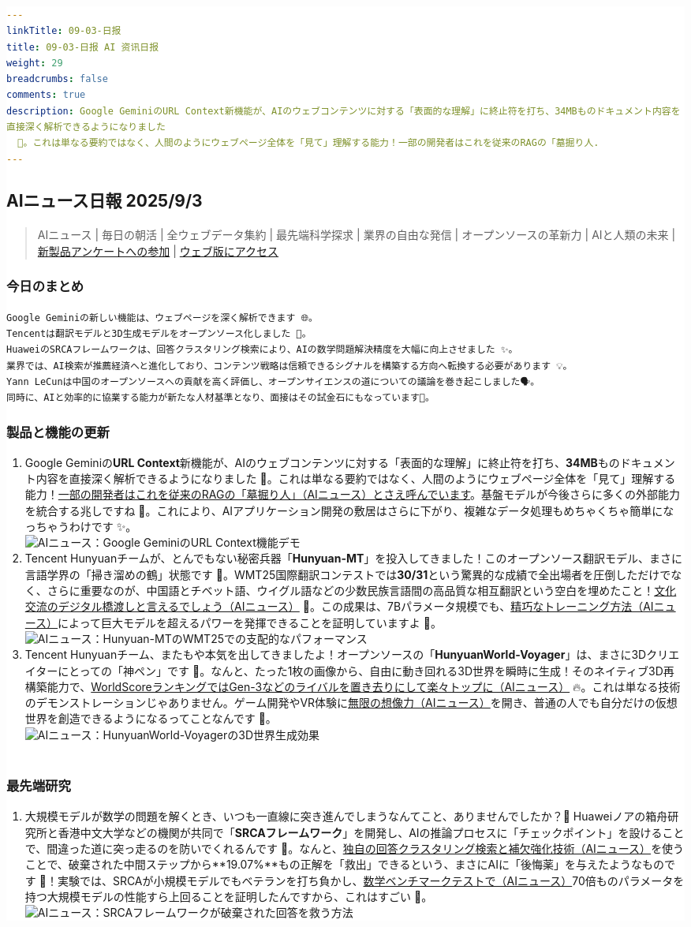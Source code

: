 ```yaml
---
linkTitle: 09-03-日报
title: 09-03-日报 AI 资讯日报
weight: 29
breadcrumbs: false
comments: true
description: Google GeminiのURL Context新機能が、AIのウェブコンテンツに対する「表面的な理解」に終止符を打ち、34MBものドキュメント内容を直接深く解析できるようになりました
  🎉。これは単なる要約ではなく、人間のようにウェブページ全体を「見て」理解する能力！一部の開発者はこれを従来のRAGの「墓掘り人.
---
```

## AIニュース日報 2025/9/3

> AIニュース | 毎日の朝活 | 全ウェブデータ集約 | 最先端科学探求 | 業界の自由な発信 | オープンソースの革新力 | AIと人類の未来 | [新製品アンケートへの参加](https://wj.qq.com/s2/23698769/6fa6/) | [ウェブ版にアクセス](https://ai.hubtoday.app/)

### **今日のまとめ**

```
Google Geminiの新しい機能は、ウェブページを深く解析できます 🌐。
Tencentは翻訳モデルと3D生成モデルをオープンソース化しました 🚀。
HuaweiのSRCAフレームワークは、回答クラスタリング検索により、AIの数学問題解決精度を大幅に向上させました ✨。
業界では、AI検索が推薦経済へと進化しており、コンテンツ戦略は信頼できるシグナルを構築する方向へ転換する必要があります 💡。
Yann LeCunは中国のオープンソースへの貢献を高く評価し、オープンサイエンスの道についての議論を巻き起こしました🗣️。
同時に、AIと効率的に協業する能力が新たな人材基準となり、面接はその試金石にもなっています📝。
```

### 製品と機能の更新
1.  Google Geminiの**URL Context**新機能が、AIのウェブコンテンツに対する「表面的な理解」に終止符を打ち、**34MB**ものドキュメント内容を直接深く解析できるようになりました 🎉。これは単なる要約ではなく、人間のようにウェブページ全体を「見て」理解する能力！[一部の開発者はこれを従来のRAGの「墓掘り人」（AIニュース）とさえ呼んでいます](https://towardsdatascience.com/googles-url-context-grounding-another-nail-in-rags-coffin/)。基盤モデルが今後さらに多くの外部能力を統合する兆しですね 🚀。これにより、AIアプリケーション開発の敷居はさらに下がり、複雑なデータ処理もめちゃくちゃ簡単になっちゃうわけです ✨。
<br/>![AIニュース：Google GeminiのURL Context機能デモ](https://source.hubtoday.app/images/2025/09/news_01k45eq3ymeqss7h7x68gjzncx.avif)<br/>
2.  Tencent Hunyuanチームが、とんでもない秘密兵器「**Hunyuan-MT**」を投入してきました！このオープンソース翻訳モデル、まさに言語学界の「掃き溜めの鶴」状態です 🤩。WMT25国際翻訳コンテストでは**30/31**という驚異的な成績で全出場者を圧倒しただけでなく、さらに重要なのが、中国語とチベット語、ウイグル語などの少数民族言語間の高品質な相互翻訳という空白を埋めたこと！[文化交流のデジタル橋渡しと言えるでしょう（AIニュース）](https://www.xiaohu.ai/c/a066c4/wmt25-30-31) 🌉。この成果は、7Bパラメータ規模でも、[精巧なトレーニング方法（AIニュース）](https://github.com/Tencent-Hunyuan/Hunyuan-MT/blob/main/Hunyuan_MT_Technical_Report.pdf)によって巨大モデルを超えるパワーを発揮できることを証明していますよ 💪。
<br/>![AIニュース：Hunyuan-MTのWMT25での支配的なパフォーマンス](https://source.hubtoday.app/images/2025/09/news_01k45eq6ydfg4rbzn1ea8jwt82.avif)<br/>
3.  Tencent Hunyuanチーム、またもや本気を出してきましたよ！オープンソースの「**HunyuanWorld-Voyager**」は、まさに3Dクリエイターにとっての「神ペン」です 🎨。なんと、たった1枚の画像から、自由に動き回れる3D世界を瞬時に生成！そのネイティブ3D再構築能力で、[WorldScoreランキングではGen-3などのライバルを置き去りにして楽々トップに（AIニュース）](https://www.aibase.com/zh/news/21000) 🔥。これは単なる技術のデモンストレーションじゃありません。ゲーム開発やVR体験に[無限の想像力（AIニュース）](https://3d-models.hunyuan.tencent.com/world/)を開き、普通の人でも自分だけの仮想世界を創造できるようになるってことなんです 🚀。
<br/>![AIニュース：HunyuanWorld-Voyagerの3D世界生成効果](https://source.hubtoday.app/images/2025/09/news_01k45eq9qhef6rfw16m3gznpmk.avif)<br/></video><br/>

### 最先端研究
1.  大規模モデルが数学の問題を解くとき、いつも一直線に突き進んでしまうなんてこと、ありませんでしたか？🤔 Huaweiノアの箱舟研究所と香港中文大学などの機関が共同で「**SRCAフレームワーク**」を開発し、AIの推論プロセスに「チェックポイント」を設けることで、間違った道に突っ走るのを防いでくれるんです 🛑。なんと、[独自の回答クラスタリング検索と補欠強化技術（AIニュース）](https://arxiv.org/abs/2505.17829)を使うことで、破棄された中間ステップから**19.07%**もの正解を「救出」できるという、まさにAIに「後悔薬」を与えたようなものです 💊！実験では、SRCAが小規模モデルでもベテランを打ち負かし、[数学ベンチマークテストで（AIニュース）](https://www.jiqizhixin.com/articles/2025-09-02-9)70倍ものパラメータを持つ大規模モデルの性能すら上回ることを証明したんですから、これはすごい 🙌。
<br/>![AIニュース：SRCAフレームワークが破棄された回答を救う方法](https://source.hubtoday.app/images/2025/09/640.avif)<br/>
